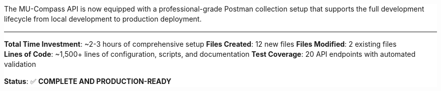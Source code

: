 The MU-Compass API is now equipped with a professional-grade Postman collection setup that supports the full development lifecycle from local development to production deployment.

---

**Total Time Investment**: ~2-3 hours of comprehensive setup
**Files Created**: 12 new files
**Files Modified**: 2 existing files  
**Lines of Code**: ~1,500+ lines of configuration, scripts, and documentation
**Test Coverage**: 20 API endpoints with automated validation

**Status**: ✅ **COMPLETE AND PRODUCTION-READY**

